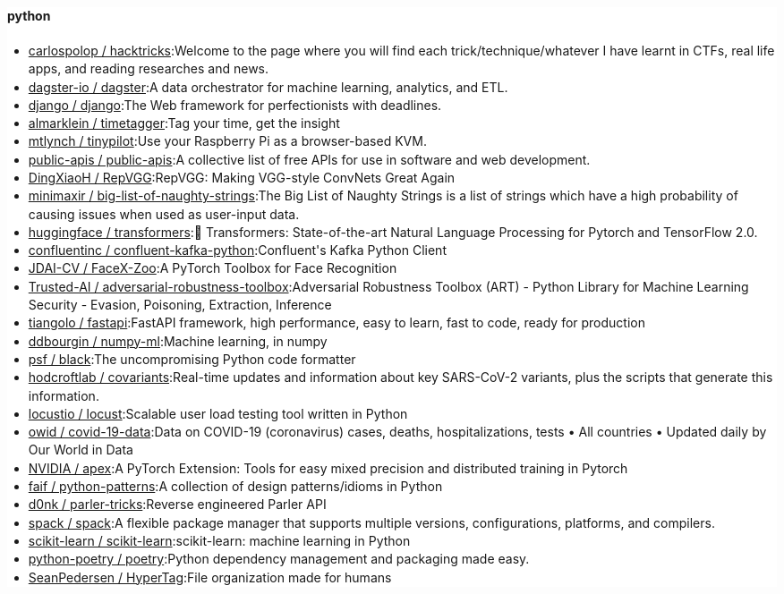 #### python
* [carlospolop / hacktricks](https://github.com/carlospolop/hacktricks):Welcome to the page where you will find each trick/technique/whatever I have learnt in CTFs, real life apps, and reading researches and news.
* [dagster-io / dagster](https://github.com/dagster-io/dagster):A data orchestrator for machine learning, analytics, and ETL.
* [django / django](https://github.com/django/django):The Web framework for perfectionists with deadlines.
* [almarklein / timetagger](https://github.com/almarklein/timetagger):Tag your time, get the insight
* [mtlynch / tinypilot](https://github.com/mtlynch/tinypilot):Use your Raspberry Pi as a browser-based KVM.
* [public-apis / public-apis](https://github.com/public-apis/public-apis):A collective list of free APIs for use in software and web development.
* [DingXiaoH / RepVGG](https://github.com/DingXiaoH/RepVGG):RepVGG: Making VGG-style ConvNets Great Again
* [minimaxir / big-list-of-naughty-strings](https://github.com/minimaxir/big-list-of-naughty-strings):The Big List of Naughty Strings is a list of strings which have a high probability of causing issues when used as user-input data.
* [huggingface / transformers](https://github.com/huggingface/transformers):🤗
Transformers: State-of-the-art Natural Language Processing for Pytorch and TensorFlow 2.0.
* [confluentinc / confluent-kafka-python](https://github.com/confluentinc/confluent-kafka-python):Confluent's Kafka Python Client
* [JDAI-CV / FaceX-Zoo](https://github.com/JDAI-CV/FaceX-Zoo):A PyTorch Toolbox for Face Recognition
* [Trusted-AI / adversarial-robustness-toolbox](https://github.com/Trusted-AI/adversarial-robustness-toolbox):Adversarial Robustness Toolbox (ART) - Python Library for Machine Learning Security - Evasion, Poisoning, Extraction, Inference
* [tiangolo / fastapi](https://github.com/tiangolo/fastapi):FastAPI framework, high performance, easy to learn, fast to code, ready for production
* [ddbourgin / numpy-ml](https://github.com/ddbourgin/numpy-ml):Machine learning, in numpy
* [psf / black](https://github.com/psf/black):The uncompromising Python code formatter
* [hodcroftlab / covariants](https://github.com/hodcroftlab/covariants):Real-time updates and information about key SARS-CoV-2 variants, plus the scripts that generate this information.
* [locustio / locust](https://github.com/locustio/locust):Scalable user load testing tool written in Python
* [owid / covid-19-data](https://github.com/owid/covid-19-data):Data on COVID-19 (coronavirus) cases, deaths, hospitalizations, tests • All countries • Updated daily by Our World in Data
* [NVIDIA / apex](https://github.com/NVIDIA/apex):A PyTorch Extension: Tools for easy mixed precision and distributed training in Pytorch
* [faif / python-patterns](https://github.com/faif/python-patterns):A collection of design patterns/idioms in Python
* [d0nk / parler-tricks](https://github.com/d0nk/parler-tricks):Reverse engineered Parler API
* [spack / spack](https://github.com/spack/spack):A flexible package manager that supports multiple versions, configurations, platforms, and compilers.
* [scikit-learn / scikit-learn](https://github.com/scikit-learn/scikit-learn):scikit-learn: machine learning in Python
* [python-poetry / poetry](https://github.com/python-poetry/poetry):Python dependency management and packaging made easy.
* [SeanPedersen / HyperTag](https://github.com/SeanPedersen/HyperTag):File organization made for humans
